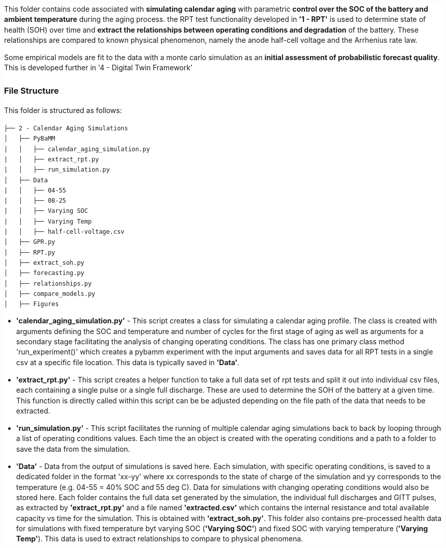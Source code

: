 This folder contains code associated with **simulating calendar aging** with parametric **control over the SOC of the battery and ambient temperature** during the aging process. the RPT test functionality developed in **'1 - RPT'** is used to determine state of health (SOH) over time and **extract the relationships between operating conditions and degradation** of the battery. These relationships are compared to known physical phenomenon, namely the anode half-cell voltage and the Arrhenius rate law.

Some empirical models are fit to the data with a monte carlo simulation as an **initial assessment of probabilistic forecast quality**. This is developed further in '4 - Digital Twin Framework'

### File Structure

This folder is structured as follows:

```
├── 2 - Calendar Aging Simulations
│   ├── PyBaMM
|   │   ├── calendar_aging_simulation.py
|   │   ├── extract_rpt.py
|   │   ├── run_simulation.py
│   ├── Data
|   │   ├── 04-55
|   │   ├── 08-25
|   │   ├── Varying SOC
|   │   ├── Varying Temp
|   │   ├── half-cell-voltage.csv
│   ├── GPR.py
│   ├── RPT.py
│   ├── extract_soh.py
│   ├── forecasting.py
│   ├── relationships.py
│   ├── compare_models.py
│   ├── Figures

```

* **'calendar_aging_simulation.py'** - This script creates a class for simulating a calendar aging profile. The class is created with arguments defining the SOC and temperature and number of cycles for the first stage of aging as well as arguments for a secondary stage facilitating the analysis of changing operating conditions. The class has one primary class method 'run_experiment()' which creates a pybamm experiment with the input arguments and saves data for all RPT tests in a single csv at a specific file location. This data is typically saved in **'Data'**.

* **'extract_rpt.py'** - This script creates a helper function to take a full data set of rpt tests and split it out into individual csv files, each containing a single pulse or a single full discharge. These are used to determine the SOH of the battery at a given time. This function is directly called within this script can be be adjusted depending on the file path of the data that needs to be extracted.

* **'run_simulation.py'** - This script facilitates the running of multiple calendar aging simulations back to back by looping through a list of operating conditions values. Each time the an object is created with the operating conditions and a path to a folder to save the data from the simulation.

* **'Data'** - Data from the output of simulations is saved here. Each simulation, with specific operating conditions, is saved to a dedicated folder in the format 'xx-yy' where xx corresponds to the state of charge of the simulation and yy corresponds to the temperature (e.g. 04-55 = 40% SOC and 55 deg C). Data for simulations with changing operating conditions would also be stored here. Each folder contains the full data set generated by the simulation, the individual full discharges and GITT pulses, as extracted by **'extract_rpt.py'** and a file named **'extracted.csv'** which contains the internal resistance and total available capacity vs time for the simulation. This is obtained with **'extract_soh.py'**. This folder also contains pre-processed health data for simulations with fixed temperature byt varying SOC (**'Varying SOC'**) and fixed SOC with varying temperature (**'Varying Temp'**). This data is used to extract relationships to compare to physical phenomena.
